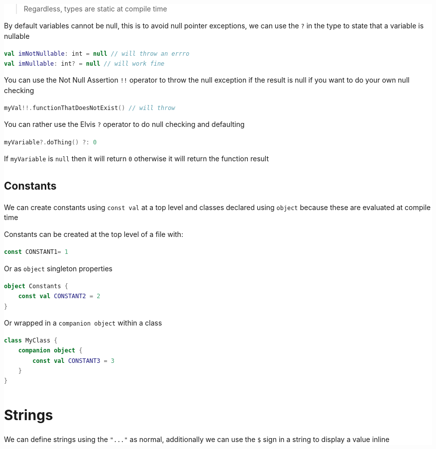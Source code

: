 > Regardless, types are static at compile time

By default variables cannot be null, this is to avoid null pointer exceptions, we can use the `?` in the type to state that a variable is nullable

```kotlin
val imNotNullable: int = null // will throw an errro
val imNullable: int? = null // will work fine
```

You can use the Not Null Assertion `!!` operator to throw the null exception if the result is null if you want to do your own null checking

```kotlin
myVal!!.functionThatDoesNotExist() // will throw
```

You can rather use the Elvis `?` operator to do null checking and defaulting

```kotlin
myVariable?.doThing() ?: 0
```

If `myVariable` is `null` then it will return `0` otherwise it will return the function result

## Constants

We can create constants using `const val` at a top level and classes declared using `object` because these are evaluated at compile time

Constants can be created at the top level of a file with:

```kotlin
const CONSTANT1= 1
```

Or as `object` singleton properties

```kotlin
object Constants {
    const val CONSTANT2 = 2
}
```

Or wrapped in a `companion object` within a class

```kotlin
class MyClass {
    companion object {
        const val CONSTANT3 = 3
    }
}
```

# Strings

We can define strings using the `"..."` as normal, additionally we can use the `$` sign in a string to display a value inline
